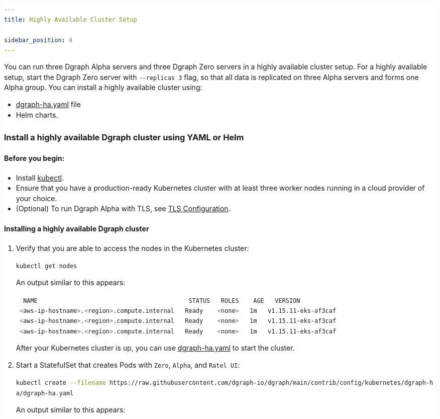 ```yaml
---
title: Highly Available Cluster Setup

sidebar_position: 4
---
```


You can run three Dgraph Alpha servers and three Dgraph Zero servers in a highly available cluster setup. For a highly available setup, start the Dgraph Zero server  with `--replicas 3` flag, so that all data is replicated on three Alpha servers and forms one Alpha group. You can install a highly available cluster using:
*  [dgraph-ha.yaml](https://github.com/dgraph-io/dgraph/blob/main/contrib/config/kubernetes/dgraph-ha/dgraph-ha.yaml) file
*  Helm charts.

### Install a highly available Dgraph cluster using YAML or Helm

 
#### Before you begin:

* Install [kubectl](https://kubernetes.io/docs/tasks/tools/install-kubectl/).
* Ensure that you have a production-ready Kubernetes cluster with at least three worker nodes running in a cloud provider of your choice.
* (Optional) To run Dgraph Alpha with TLS, see [TLS Configuration](/docs/deploy/security/tls-configuration).

#### Installing a highly available Dgraph cluster

1.  Verify that you are able to access the nodes in the Kubernetes cluster:

    ```bash
    kubectl get nodes
    ```

    An output similar to this appears:

     ```bash
       NAME                                          STATUS   ROLES    AGE   VERSION
      <aws-ip-hostname>.<region>.compute.internal   Ready    <none>   1m   v1.15.11-eks-af3caf
      <aws-ip-hostname>.<region>.compute.internal   Ready    <none>   1m   v1.15.11-eks-af3caf
      <aws-ip-hostname>.<region>.compute.internal   Ready    <none>   1m   v1.15.11-eks-af3caf
      ```
    After your Kubernetes cluster is up, you can use [dgraph-ha.yaml](https://github.com/dgraph-io/dgraph/blob/main/contrib/config/kubernetes/dgraph-ha/dgraph-ha.yaml) to start the cluster. 

1.  Start a StatefulSet that creates Pods with `Zero`, `Alpha`, and `Ratel UI`:
    
     ```bash
     kubectl create --filename https://raw.githubusercontent.com/dgraph-io/dgraph/main/contrib/config/kubernetes/dgraph-ha/dgraph-ha.yaml
     ```
    An output similar to this appears:
